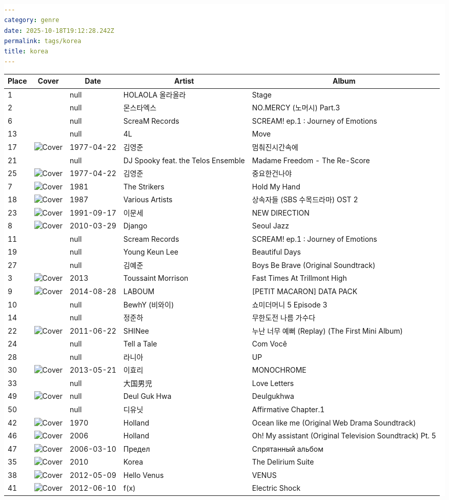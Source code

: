 ```yaml
---
category: genre
date: 2025-10-18T19:12:28.242Z
permalink: tags/korea
title: korea
---
```


| Place | Cover | Date | Artist | Album |
|---|---|---|---|---|
| 1 |  | null | HOLAOLA 올라올라 | Stage |
| 2 |  | null | 몬스타엑스 | NO.MERCY (노머시) Part.3 |
| 6 |  | null | ScreaM Records | SCREAM! ep.1 : Journey of Emotions |
| 13 |  | null | 4L | Move |
| 17 | ![Cover](https://i.discogs.com/mX9_djnedhMyopP0iPniYzcQppWLLaOvG6M-03ITz-g/rs:fit/g:sm/q:40/h:150/w:150/czM6Ly9kaXNjb2dz/LWRhdGFiYXNlLWlt/YWdlcy9SLTIwMTk2/Njg1LTE2MzEzNzc5/MTUtMzU3MS5wbmc.jpeg) | 1977-04-22 | 김영준 | 멈춰진시간속에 |
| 21 |  | null | DJ Spooky feat. the Telos Ensemble | Madame Freedom - The Re-Score |
| 25 | ![Cover](https://i.discogs.com/mX9_djnedhMyopP0iPniYzcQppWLLaOvG6M-03ITz-g/rs:fit/g:sm/q:40/h:150/w:150/czM6Ly9kaXNjb2dz/LWRhdGFiYXNlLWlt/YWdlcy9SLTIwMTk2/Njg1LTE2MzEzNzc5/MTUtMzU3MS5wbmc.jpeg) | 1977-04-22 | 김영준 | 중요한건나야 |
| 7 | ![Cover](https://i.discogs.com/2KzEVlS2KvYF5UzIf2YRJZrBcVR1BQYnLH8DlYie7GQ/rs:fit/g:sm/q:40/h:150/w:150/czM6Ly9kaXNjb2dz/LWRhdGFiYXNlLWlt/YWdlcy9SLTI1Njc5/LTEwODIwNjEwODUu/anBn.jpeg) | 1981 | The Strikers | Hold My Hand |
| 18 | ![Cover](https://i.discogs.com/gnAjh7G0iLZMhzMQGvC93T7nha8M1lSEbzAJOR_kUGE/rs:fit/g:sm/q:40/h:150/w:150/czM6Ly9kaXNjb2dz/LWRhdGFiYXNlLWlt/YWdlcy9SLTEyOTc2/LTAwMS5qcGc.jpeg) | 1987 | Various Artists | 상속자들 (SBS 수목드라마) OST 2 |
| 23 | ![Cover](https://i.discogs.com/P7FHXJ9Zcbyj69MX-lKfR8WlrPxZ4WNTtgQhp9R7xww/rs:fit/g:sm/q:40/h:150/w:150/czM6Ly9kaXNjb2dz/LWRhdGFiYXNlLWlt/YWdlcy9SLTk4OTkx/ODctMTQ4ODE3OTgw/MC02Njc1LmpwZWc.jpeg) | 1991-09-17 | 이문세 | NEW DIRECTION |
| 8 | ![Cover](https://i.discogs.com/VNPz2SXH4zxMlvAFkNN3k9_g6bv05qhuzBfn8utxeuM/rs:fit/g:sm/q:40/h:150/w:150/czM6Ly9kaXNjb2dz/LWRhdGFiYXNlLWlt/YWdlcy9SLTIyMjg0/MjAtMTI3MTA2Nzgw/My5qcGVn.jpeg) | 2010-03-29 | Django | Seoul Jazz |
| 11 |  | null | Scream Records | SCREAM! ep.1 : Journey of Emotions |
| 19 |  | null | Young Keun Lee | Beautiful Days |
| 27 |  | null | 김예준 | Boys Be Brave (Original Soundtrack) |
| 3 | ![Cover](https://i.discogs.com/SAGTSWQgSEDtLX3TMXgbSV3wxYJGQqLXRQUr9yDrK9s/rs:fit/g:sm/q:40/h:150/w:150/czM6Ly9kaXNjb2dz/LWRhdGFiYXNlLWlt/YWdlcy9SLTEzOTc2/OTU0LTE1NjUzMTEz/NzYtNDc1MS5qcGVn.jpeg) | 2013 | Toussaint Morrison | Fast Times At Trillmont High |
| 9 | ![Cover](http://coverartarchive.org/release/8e5f6109-c1c8-48a0-a9de-304f8084ad50/8759224646-250.jpg) | 2014-08-28 | LABOUM | [PETIT MACARON] DATA PACK |
| 10 |  | null | BewhY (비와이) | 쇼미더머니 5 Episode 3 |
| 14 |  | null | 정준하 | 무한도전 나름 가수다 |
| 22 | ![Cover](https://i.discogs.com/EpXKm5BFl3yK9QBQ8aogcZCQMmVP9axqBsRprsKCAdQ/rs:fit/g:sm/q:40/h:150/w:150/czM6Ly9kaXNjb2dz/LWRhdGFiYXNlLWlt/YWdlcy9SLTI3MDg0/MDUxLTE2ODQxNDky/ODAtMzQ4OC5qcGVn.jpeg) | 2011-06-22 | SHINee | 누난 너무 예뻐 (Replay) (The First Mini Album) |
| 24 |  | null | Tell a Tale | Com Você |
| 28 |  | null | 라니아 | UP |
| 30 | ![Cover](http://coverartarchive.org/release/fbda9671-4dbc-4f88-bfa6-c50caa73efea/4162116355-250.jpg) | 2013-05-21 | 이효리 | MONOCHROME |
| 33 |  | null | 大国男児 | Love Letters |
| 49 | ![Cover](https://lastfm.freetls.fastly.net/i/u/34s/980c6234580e2ea760b0d060e30ffacc.png) | null | Deul Guk Hwa | Deulgukhwa |
| 50 |  | null | 디유닛 | Affirmative Chapter.1 |
| 42 | ![Cover](https://i.discogs.com/edYnIkqmlLcRozi9WFWFPjMRSi67Mi7cbcTkDYD-dXw/rs:fit/g:sm/q:40/h:150/w:150/czM6Ly9kaXNjb2dz/LWRhdGFiYXNlLWlt/YWdlcy9SLTIwMjky/MTQtMTI2MDI4OTgz/Ny5qcGVn.jpeg) | 1970 | Holland | Ocean like me (Original Web Drama Soundtrack) |
| 46 | ![Cover](https://i.discogs.com/y81mrChhx0frUQzJ8ded5Bnjp3sHxx9AdLVj5RRU2A0/rs:fit/g:sm/q:40/h:150/w:150/czM6Ly9kaXNjb2dz/LWRhdGFiYXNlLWlt/YWdlcy9SLTU0NTU4/NjEtMTM5MzgwMTIw/OC04Nzc5LmpwZWc.jpeg) | 2006 | Holland | Oh! My assistant (Original Television Soundtrack) Pt. 5 |
| 47 | ![Cover](https://i.discogs.com/8tTvsxiUGMVwtwdWFdr4MNZ7GFQi0IOsQwKYf3dyXII/rs:fit/g:sm/q:40/h:150/w:150/czM6Ly9kaXNjb2dz/LWRhdGFiYXNlLWlt/YWdlcy9SLTc0MDY5/NjMtMTQ0MDg1MTUw/NC00Njc3LmpwZWc.jpeg) | 2006-03-10 | Предел | Спрятанный альбом |
| 35 | ![Cover](https://i.discogs.com/PToRR1duvbW2KdrrmRv71BrqkgArLH9CJYGZcbljkj8/rs:fit/g:sm/q:40/h:150/w:150/czM6Ly9kaXNjb2dz/LWRhdGFiYXNlLWlt/YWdlcy9SLTc2Mzcy/MDktMTY3ODEzNDY0/MC05MzkyLmpwZWc.jpeg) | 2010 | Korea | The Delirium Suite |
| 38 | ![Cover](http://coverartarchive.org/release/4bcbbef6-3f77-4501-904a-8246fbe50014/6384925390-250.jpg) | 2012-05-09 | Hello Venus | VENUS |
| 41 | ![Cover](https://i.discogs.com/8YjWcv6uXC9QMEbcRJzRC516TOglH2u35qO8KcCaXck/rs:fit/g:sm/q:40/h:150/w:150/czM6Ly9kaXNjb2dz/LWRhdGFiYXNlLWlt/YWdlcy9SLTc3MTky/MzMtMTQ0NzM3NjUx/OC04NzUzLmpwZWc.jpeg) | 2012-06-10 | f(x) | Electric Shock |